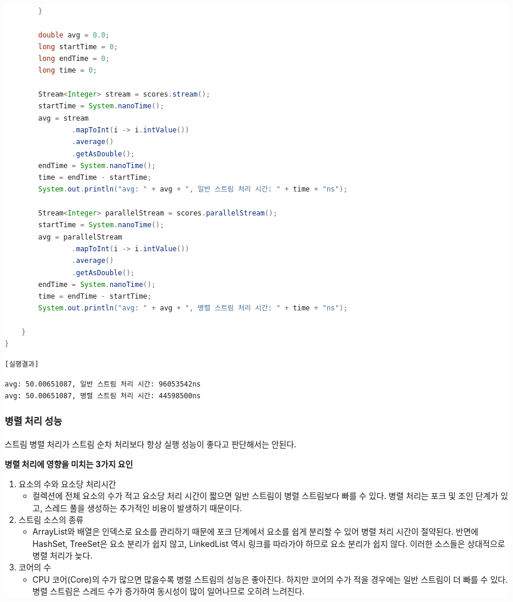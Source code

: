 ```java
        }  
  
        double avg = 0.0;  
        long startTime = 0;  
        long endTime = 0;  
        long time = 0;  
  
        Stream<Integer> stream = scores.stream();  
        startTime = System.nanoTime();  
        avg = stream  
                .mapToInt(i -> i.intValue())  
                .average()  
                .getAsDouble();  
        endTime = System.nanoTime();  
        time = endTime - startTime;  
        System.out.println("avg: " + avg + ", 일반 스트림 처리 시간: " + time + "ns");  
  
        Stream<Integer> parallelStream = scores.parallelStream();  
        startTime = System.nanoTime();  
        avg = parallelStream  
                .mapToInt(i -> i.intValue())  
                .average()  
                .getAsDouble();  
        endTime = System.nanoTime();  
        time = endTime - startTime;  
        System.out.println("avg: " + avg + ", 병렬 스트림 처리 시간: " + time + "ns");  
          
    }  
}
```
`[실행결과]`
```
avg: 50.00651087, 일반 스트림 처리 시간: 96053542ns
avg: 50.00651087, 병렬 스트림 처리 시간: 44598500ns
```


### 병렬 처리 성능
스트림 병렬 처리가 스트림 순차 처리보다 항상 실행 성능이 좋다고 판단해서는 안된다. 

**병렬 처리에 영향을 미치는 3가지 요인**
1. 요소의 수와 요소당 처리시간
	- 컬렉션에 전체 요소의 수가 적고 요소당 처리 시간이 짧으면 일반 스트림이 병렬 스트림보다 빠를 수 있다. 병렬 처리는 포크 및 조인 단계가 있고, 스레드 풀을 생성하는 추가적인 비용이 발생하기 때문이다.
2. 스트림 소스의 종류
	- ArrayList와 배열은 인덱스로 요소를 관리하기 때문에 포크 단계에서 요소를 쉽게 분리할 수 있어 병렬 처리 시간이 절약된다. 반면에 HashSet, TreeSet은 요소 분리가 쉽지 않고, LinkedList 역시 링크를 따라가야 하므로 요소 분리가 쉽지 않다. 이러한 소스들은 상대적으로 병렬 처리가 늦다.
3. 코어의 수
	- CPU 코어(Core)의 수가 많으면 많을수록 병렬 스트림의 성능은 좋아진다. 하지만 코어의 수가 적을 경우에는 일반 스트림이 더 빠를 수 있다. 병렬 스트림은 스레드 수가 증가하여 동시성이 많이 일어나므로 오히려 느려진다.

